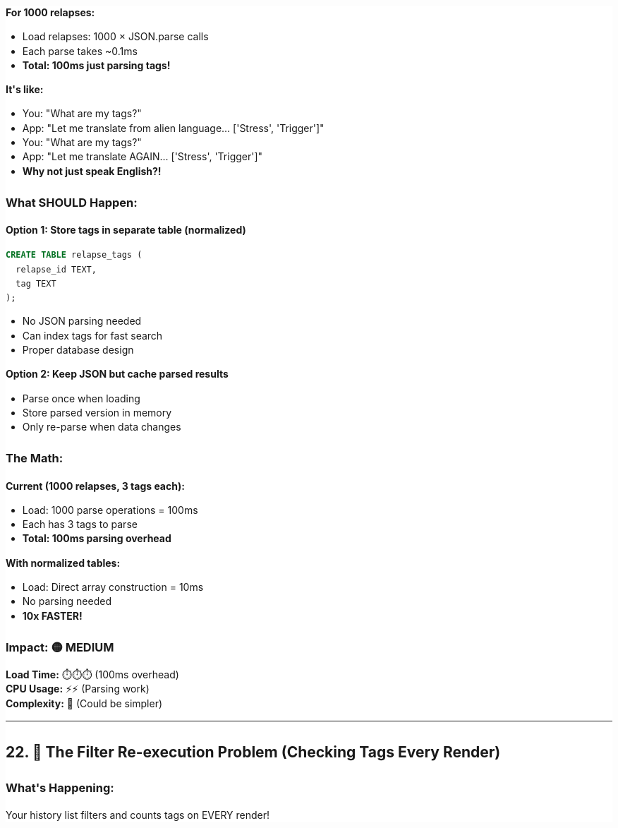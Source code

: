 **For 1000 relapses:**
- Load relapses: 1000 × JSON.parse calls
- Each parse takes ~0.1ms
- **Total: 100ms just parsing tags!**

**It's like:**
- You: "What are my tags?"
- App: "Let me translate from alien language... ['Stress', 'Trigger']"
- You: "What are my tags?"
- App: "Let me translate AGAIN... ['Stress', 'Trigger']"
- **Why not just speak English?!**

### **What SHOULD Happen:**
**Option 1: Store tags in separate table (normalized)**
```sql
CREATE TABLE relapse_tags (
  relapse_id TEXT,
  tag TEXT
);
```
- No JSON parsing needed
- Can index tags for fast search
- Proper database design

**Option 2: Keep JSON but cache parsed results**
- Parse once when loading
- Store parsed version in memory
- Only re-parse when data changes

### **The Math:**
**Current (1000 relapses, 3 tags each):**
- Load: 1000 parse operations = 100ms
- Each has 3 tags to parse
- **Total: 100ms parsing overhead**

**With normalized tables:**
- Load: Direct array construction = 10ms
- No parsing needed
- **10x FASTER!**

### **Impact:** 🟡 MEDIUM
**Load Time:** ⏱️⏱️⏱️ (100ms overhead)  
**CPU Usage:** ⚡⚡ (Parsing work)  
**Complexity:** 🤔 (Could be simpler)

---

## **22. 🎯 The Filter Re-execution Problem (Checking Tags Every Render)**

### **What's Happening:**
Your history list filters and counts tags on EVERY render!
